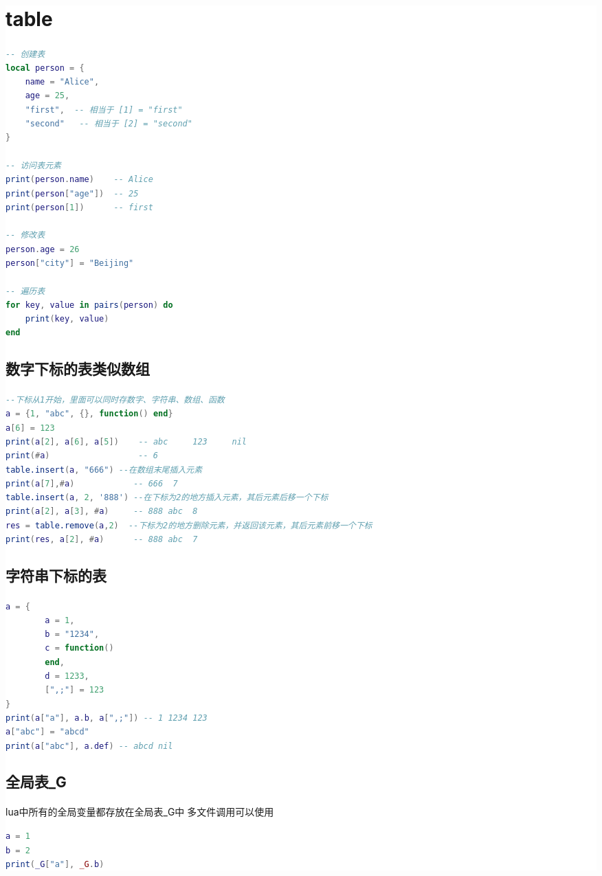```lua
```
# table
```lua
-- 创建表
local person = {
    name = "Alice",
    age = 25,
    "first",  -- 相当于 [1] = "first"
    "second"   -- 相当于 [2] = "second"
}

-- 访问表元素
print(person.name)    -- Alice
print(person["age"])  -- 25
print(person[1])      -- first

-- 修改表
person.age = 26
person["city"] = "Beijing"

-- 遍历表
for key, value in pairs(person) do
    print(key, value)
end
```
## 数字下标的表类似数组
```lua
--下标从1开始，里面可以同时存数字、字符串、数组、函数
a = {1, "abc", {}, function() end}
a[6] = 123 
print(a[2], a[6], a[5])    -- abc     123     nil
print(#a)                  -- 6
table.insert(a, "666") --在数组末尾插入元素
print(a[7],#a)            -- 666  7
table.insert(a, 2, '888') --在下标为2的地方插入元素，其后元素后移一个下标
print(a[2], a[3], #a)     -- 888 abc  8
res = table.remove(a,2)  --下标为2的地方删除元素，并返回该元素，其后元素前移一个下标
print(res, a[2], #a)      -- 888 abc  7
```
## 字符串下标的表
```lua
a = {
        a = 1,
        b = "1234",
        c = function()
        end,
        d = 1233,
        [",;"] = 123 
}
print(a["a"], a.b, a[",;"]) -- 1 1234 123
a["abc"] = "abcd"
print(a["abc"], a.def) -- abcd nil
```
## 全局表_G
lua中所有的全局变量都存放在全局表_G中 多文件调用可以使用
```lua
a = 1
b = 2
print(_G["a"], _G.b)
```